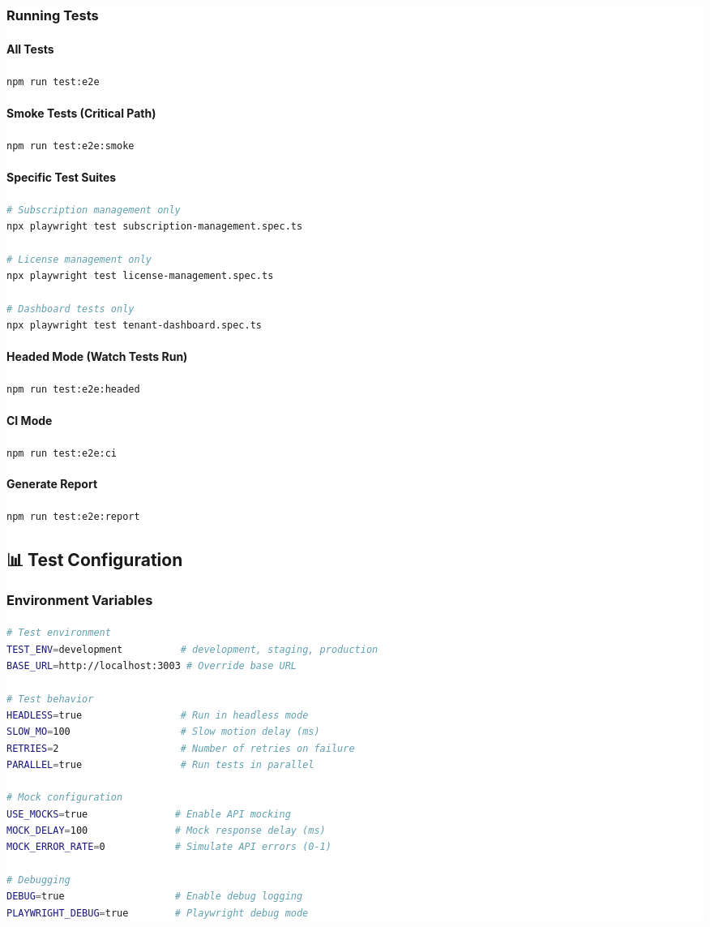 ### Running Tests

#### All Tests

```bash
npm run test:e2e
```

#### Smoke Tests (Critical Path)

```bash
npm run test:e2e:smoke
```

#### Specific Test Suites

```bash
# Subscription management only
npx playwright test subscription-management.spec.ts

# License management only
npx playwright test license-management.spec.ts

# Dashboard tests only
npx playwright test tenant-dashboard.spec.ts
```

#### Headed Mode (Watch Tests Run)

```bash
npm run test:e2e:headed
```

#### CI Mode

```bash
npm run test:e2e:ci
```

#### Generate Report

```bash
npm run test:e2e:report
```

## 📊 Test Configuration

### Environment Variables

```bash
# Test environment
TEST_ENV=development          # development, staging, production
BASE_URL=http://localhost:3003 # Override base URL

# Test behavior
HEADLESS=true                 # Run in headless mode
SLOW_MO=100                   # Slow motion delay (ms)
RETRIES=2                     # Number of retries on failure
PARALLEL=true                 # Run tests in parallel

# Mock configuration
USE_MOCKS=true               # Enable API mocking
MOCK_DELAY=100               # Mock response delay (ms)
MOCK_ERROR_RATE=0            # Simulate API errors (0-1)

# Debugging
DEBUG=true                   # Enable debug logging
PLAYWRIGHT_DEBUG=true        # Playwright debug mode
```